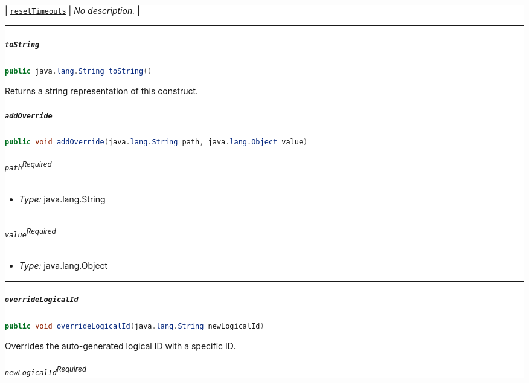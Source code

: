 | <code><a href="#@cdktf/provider-ionoscloud.dataIonoscloudApplicationLoadbalancerForwardingrule.DataIonoscloudApplicationLoadbalancerForwardingrule.resetTimeouts">resetTimeouts</a></code> | *No description.* |

---

##### `toString` <a name="toString" id="@cdktf/provider-ionoscloud.dataIonoscloudApplicationLoadbalancerForwardingrule.DataIonoscloudApplicationLoadbalancerForwardingrule.toString"></a>

```java
public java.lang.String toString()
```

Returns a string representation of this construct.

##### `addOverride` <a name="addOverride" id="@cdktf/provider-ionoscloud.dataIonoscloudApplicationLoadbalancerForwardingrule.DataIonoscloudApplicationLoadbalancerForwardingrule.addOverride"></a>

```java
public void addOverride(java.lang.String path, java.lang.Object value)
```

###### `path`<sup>Required</sup> <a name="path" id="@cdktf/provider-ionoscloud.dataIonoscloudApplicationLoadbalancerForwardingrule.DataIonoscloudApplicationLoadbalancerForwardingrule.addOverride.parameter.path"></a>

- *Type:* java.lang.String

---

###### `value`<sup>Required</sup> <a name="value" id="@cdktf/provider-ionoscloud.dataIonoscloudApplicationLoadbalancerForwardingrule.DataIonoscloudApplicationLoadbalancerForwardingrule.addOverride.parameter.value"></a>

- *Type:* java.lang.Object

---

##### `overrideLogicalId` <a name="overrideLogicalId" id="@cdktf/provider-ionoscloud.dataIonoscloudApplicationLoadbalancerForwardingrule.DataIonoscloudApplicationLoadbalancerForwardingrule.overrideLogicalId"></a>

```java
public void overrideLogicalId(java.lang.String newLogicalId)
```

Overrides the auto-generated logical ID with a specific ID.

###### `newLogicalId`<sup>Required</sup> <a name="newLogicalId" id="@cdktf/provider-ionoscloud.dataIonoscloudApplicationLoadbalancerForwardingrule.DataIonoscloudApplicationLoadbalancerForwardingrule.overrideLogicalId.parameter.newLogicalId"></a>
